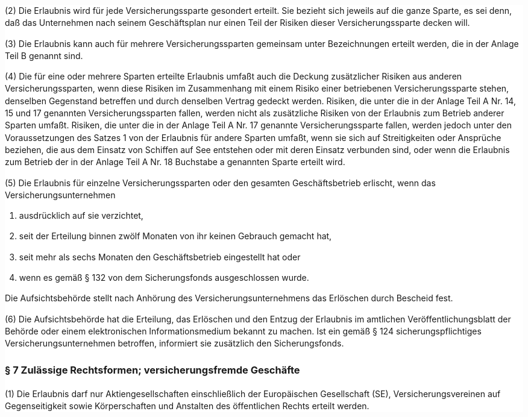 (2) Die Erlaubnis wird für jede Versicherungssparte gesondert erteilt.
Sie bezieht sich jeweils auf die ganze Sparte, es sei denn, daß das
Unternehmen nach seinem Geschäftsplan nur einen Teil der Risiken
dieser Versicherungssparte decken will.

(3) Die Erlaubnis kann auch für mehrere Versicherungssparten gemeinsam
unter Bezeichnungen erteilt werden, die in der Anlage Teil B genannt
sind.

(4) Die für eine oder mehrere Sparten erteilte Erlaubnis umfaßt auch
die Deckung zusätzlicher Risiken aus anderen Versicherungssparten,
wenn diese Risiken im Zusammenhang mit einem Risiko einer betriebenen
Versicherungssparte stehen, denselben Gegenstand betreffen und durch
denselben Vertrag gedeckt werden. Risiken, die unter die in der Anlage
Teil A Nr. 14, 15 und 17 genannten Versicherungssparten fallen, werden
nicht als zusätzliche Risiken von der Erlaubnis zum Betrieb anderer
Sparten umfaßt. Risiken, die unter die in der Anlage Teil A Nr. 17
genannte Versicherungssparte fallen, werden jedoch unter den
Voraussetzungen des Satzes 1 von der Erlaubnis für andere Sparten
umfaßt, wenn sie sich auf Streitigkeiten oder Ansprüche beziehen, die
aus dem Einsatz von Schiffen auf See entstehen oder mit deren Einsatz
verbunden sind, oder wenn die Erlaubnis zum Betrieb der in der Anlage
Teil A Nr. 18 Buchstabe a genannten Sparte erteilt wird.

(5) Die Erlaubnis für einzelne Versicherungssparten oder den gesamten
Geschäftsbetrieb erlischt, wenn das Versicherungsunternehmen

1.  ausdrücklich auf sie verzichtet,


2.  seit der Erteilung binnen zwölf Monaten von ihr keinen Gebrauch
    gemacht hat,


3.  seit mehr als sechs Monaten den Geschäftsbetrieb eingestellt hat oder


4.  wenn es gemäß § 132 von dem Sicherungsfonds ausgeschlossen wurde.



Die Aufsichtsbehörde stellt nach Anhörung des
Versicherungsunternehmens das Erlöschen durch Bescheid fest.

(6) Die Aufsichtsbehörde hat die Erteilung, das Erlöschen und den
Entzug der Erlaubnis im amtlichen Veröffentlichungsblatt der Behörde
oder einem elektronischen Informationsmedium bekannt zu machen. Ist
ein gemäß § 124 sicherungspflichtiges Versicherungsunternehmen
betroffen, informiert sie zusätzlich den Sicherungsfonds.


### § 7 Zulässige Rechtsformen; versicherungsfremde Geschäfte

(1) Die Erlaubnis darf nur Aktiengesellschaften einschließlich der
Europäischen Gesellschaft (SE), Versicherungsvereinen auf
Gegenseitigkeit sowie Körperschaften und Anstalten des öffentlichen
Rechts erteilt werden.
